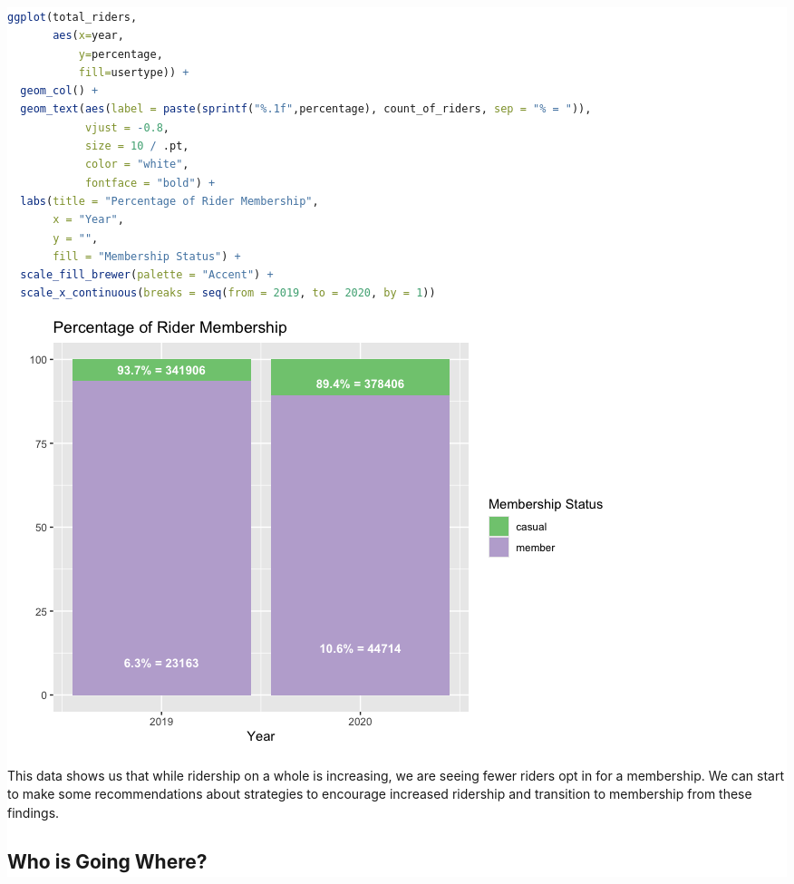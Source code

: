 ``` r
ggplot(total_riders,
       aes(x=year,
           y=percentage,
           fill=usertype)) +
  geom_col() + 
  geom_text(aes(label = paste(sprintf("%.1f",percentage), count_of_riders, sep = "% = ")), 
            vjust = -0.8,
            size = 10 / .pt,
            color = "white",
            fontface = "bold") +
  labs(title = "Percentage of Rider Membership",
       x = "Year",
       y = "",
       fill = "Membership Status") +
  scale_fill_brewer(palette = "Accent") +
  scale_x_continuous(breaks = seq(from = 2019, to = 2020, by = 1))
```

![](Case_Study_Cyclistic_files/figure-gfm/Percentage%20of%20Riders%20with%20Membership-1.png)

This data shows us that while ridership on a whole is increasing, we are
seeing fewer riders opt in for a membership. We can start to make some
recommendations about strategies to encourage increased ridership and
transition to membership from these findings.

## Who is Going Where?
